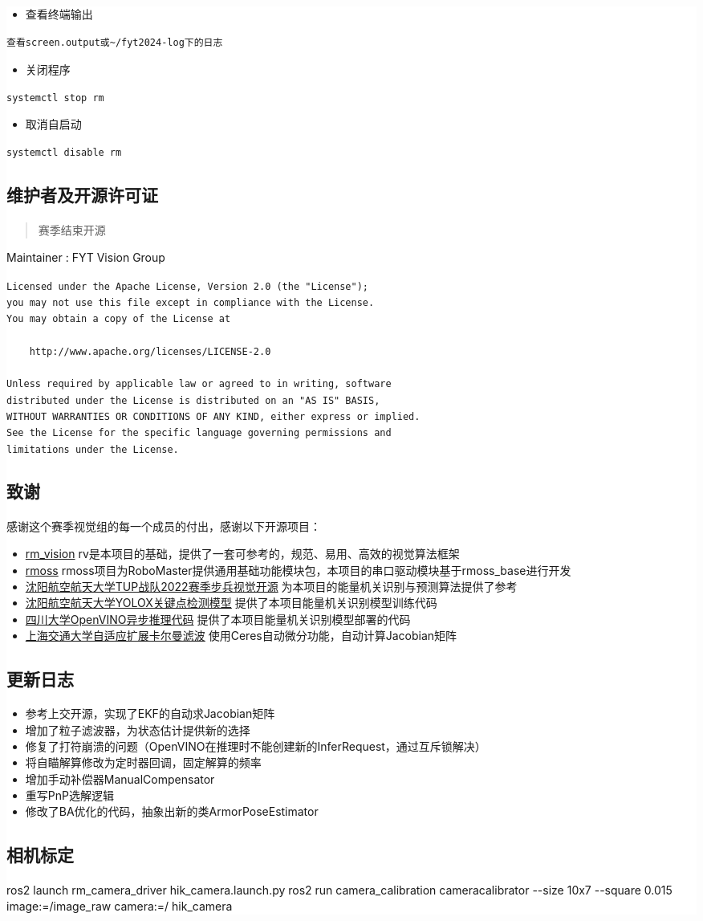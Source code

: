 - 查看终端输出
```
查看screen.output或~/fyt2024-log下的日志
```  

- 关闭程序

```bash
systemctl stop rm
```

- 取消自启动

```bash
systemctl disable rm
```

## 维护者及开源许可证

> 赛季结束开源

Maintainer : FYT Vision Group

```
Licensed under the Apache License, Version 2.0 (the "License");
you may not use this file except in compliance with the License.
You may obtain a copy of the License at

    http://www.apache.org/licenses/LICENSE-2.0

Unless required by applicable law or agreed to in writing, software
distributed under the License is distributed on an "AS IS" BASIS,
WITHOUT WARRANTIES OR CONDITIONS OF ANY KIND, either express or implied.
See the License for the specific language governing permissions and
limitations under the License.
```

## 致谢

感谢这个赛季视觉组的每一个成员的付出，感谢以下开源项目：

- [rm_vision](https://gitlab.com/rm_vision) rv是本项目的基础，提供了一套可参考的，规范、易用、高效的视觉算法框架
- [rmoss](https://github.com/robomaster-oss/rmoss_core) rmoss项目为RoboMaster提供通用基础功能模块包，本项目的串口驱动模块基于rmoss_base进行开发
- [沈阳航空航天大学TUP战队2022赛季步兵视觉开源](https://github.com/tup-robomaster/TUP-InfantryVision-2022) 为本项目的能量机关识别与预测算法提供了参考
- [沈阳航空航天大学YOLOX关键点检测模型](https://github.com/tup-robomaster/TUP-NN-Train-2) 提供了本项目能量机关识别模型训练代码
- [四川大学OpenVINO异步推理代码](https://github.com/Ericsii/rm_vision-OpenVINO) 提供了本项目能量机关识别模型部署的代码
- [上海交通大学自适应扩展卡尔曼滤波](https://github.com/julyfun/rm.cv.fans/tree/main) 使用Ceres自动微分功能，自动计算Jacobian矩阵


## 更新日志

- 参考上交开源，实现了EKF的自动求Jacobian矩阵
- 增加了粒子滤波器，为状态估计提供新的选择
- 修复了打符崩溃的问题（OpenVINO在推理时不能创建新的InferRequest，通过互斥锁解决）
- 将自瞄解算修改为定时器回调，固定解算的频率
- 增加手动补偿器ManualCompensator
- 重写PnP选解逻辑
- 修改了BA优化的代码，抽象出新的类ArmorPoseEstimator


## 相机标定
ros2 launch rm_camera_driver hik_camera.launch.py
ros2 run camera_calibration cameracalibrator --size 10x7 --square 0.015 image:=/image_raw camera:=/ hik_camera